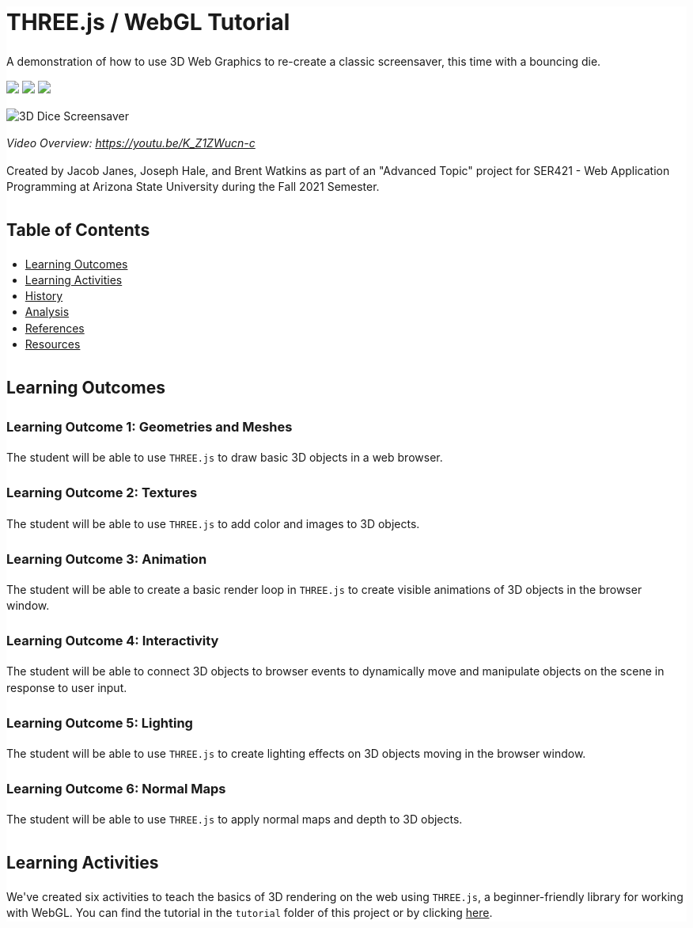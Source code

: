 # THREE.js / WebGL Tutorial
A demonstration of how to use 3D Web Graphics to re-create a classic screensaver, this time with a bouncing die.


[![](https://badgen.net/github/license/thehale/threejs-dice-screensaver)](https://github.com/thehale/threejs-dice-screensaver/blob/master/LICENSE)
[![](https://badgen.net/badge/icon/Sponsor/pink?icon=github&label)](https://github.com/sponsors/thehale)
[![](https://img.shields.io/badge/Follow-thehale-0A66C2?logo=linkedin)](https://www.linkedin.com/comm/mynetwork/discovery-see-all?usecase=PEOPLE_FOLLOWS&followMember=thehale)

![3D Dice Screensaver](./tutorial/images/final.gif)

_Video Overview: https://youtu.be/K_Z1ZWucn-c_

Created by Jacob Janes, Joseph Hale, and Brent Watkins as part of an "Advanced Topic" project for SER421 - Web Application Programming at Arizona State University during the Fall 2021 Semester.

## Table of Contents
* [Learning Outcomes](#learning-outcomes)
* [Learning Activities](#learning-activities)
* [History](#history)
* [Analysis](#analysis-and-future-outlook)
* [References](#references)
* [Resources](#resources)

## Learning Outcomes 
### Learning Outcome 1: Geometries and Meshes
The student will be able to use `THREE.js` to draw basic 3D objects in a web browser.
### Learning Outcome 2: Textures
The student will be able to use `THREE.js` to add color and images to 3D objects.
### Learning Outcome 3: Animation
The student will be able to create a basic render loop in `THREE.js` to create visible animations of 3D objects in the browser window.
### Learning Outcome 4: Interactivity
The student will be able to connect 3D objects to browser events to dynamically move and manipulate objects on the scene in response to user input.
### Learning Outcome 5: Lighting
The student will be able to use `THREE.js` to create lighting effects on 3D objects moving in the browser window.
### Learning Outcome 6: Normal Maps
The student will be able to use `THREE.js` to apply normal maps and depth to 3D objects.

## Learning Activities
We've created six activities to teach the basics of 3D rendering on the web using `THREE.js`, a beginner-friendly library for working with WebGL.
You can find the tutorial in the `tutorial` folder of this project or by clicking [here](./tutorial/tutorial.md).
